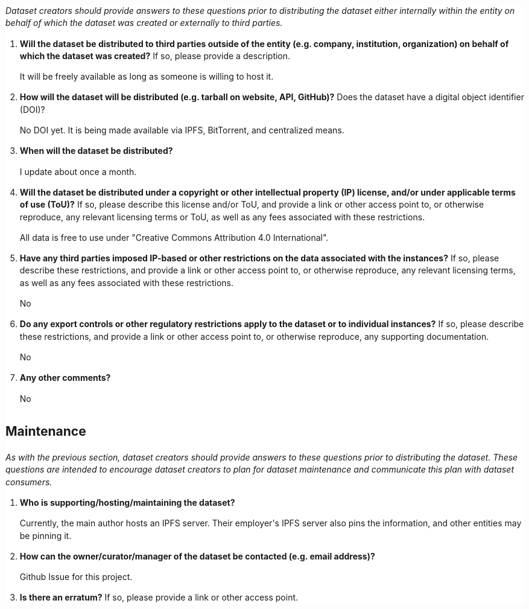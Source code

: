 *Dataset creators should provide answers to these questions prior to distributing the dataset either internally within the entity on behalf of which the dataset was created or externally to third parties.*

1. **Will the dataset be distributed to third parties outside of the entity (e.g. company, institution, organization) on behalf of which the dataset was created?** If so, please provide a description.

    It will be freely available as long as someone is willing to host it.

2. **How will the dataset will be distributed (e.g. tarball on website, API, GitHub)?** Does the dataset have a digital object identifier (DOI)?

	No DOI yet. It is being made available via IPFS, BitTorrent, and centralized means.

3. **When will the dataset be distributed?**

	I update about once a month.

4. **Will the dataset be distributed under a copyright or other intellectual property (IP) license, and/or under applicable terms of use (ToU)?** If so, please describe this license and/or ToU, and provide a link or other access point to, or otherwise reproduce, any relevant licensing terms or ToU, as well as any fees associated with these restrictions.

    All data is free to use under "Creative Commons Attribution 4.0 International".

5. **Have any third parties imposed IP-based or other restrictions on the data associated with the instances?** If so, please describe these restrictions, and provide a link or other access point to, or otherwise reproduce, any relevant licensing terms, as well as any fees associated with these restrictions.

    No

6. **Do any export controls or other regulatory restrictions apply to the dataset or to individual instances?** If so, please describe these restrictions, and provide a link or other access point to, or otherwise reproduce, any supporting documentation.

	No

7. **Any other comments?**

	No


## Maintenance

*As with the previous section, dataset creators should provide answers to these questions prior to distributing the dataset. These questions are intended to encourage dataset creators to plan for dataset maintenance and communicate this plan with dataset consumers.*

1. **Who is supporting/hosting/maintaining the dataset?**

    Currently, the main author hosts an IPFS server. Their employer's IPFS
    server also pins the information, and other entities may be pinning it.

2. **How can the owner/curator/manager of the dataset be contacted (e.g. email address)?**

	Github Issue for this project.

3. **Is there an erratum?** If so, please provide a link or other access point.
